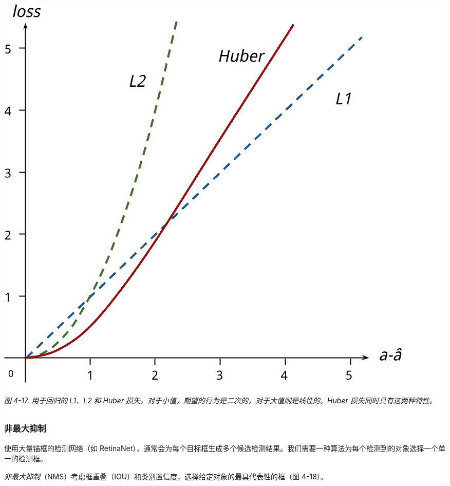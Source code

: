 ![](img/pmlc_0417.png)

###### 图 4-17\. 用于回归的 L1、L2 和 Huber 损失。对于小值，期望的行为是二次的，对于大值则是线性的。Huber 损失同时具有这两种特性。

### 非最大抑制

使用大量锚框的检测网络（如 RetinaNet），通常会为每个目标框生成多个候选检测结果。我们需要一种算法为每个检测到的对象选择一个单一的检测框。

*非最大抑制*（NMS）考虑框重叠（IOU）和类别置信度，选择给定对象的最具代表性的框（图 4-18）。
